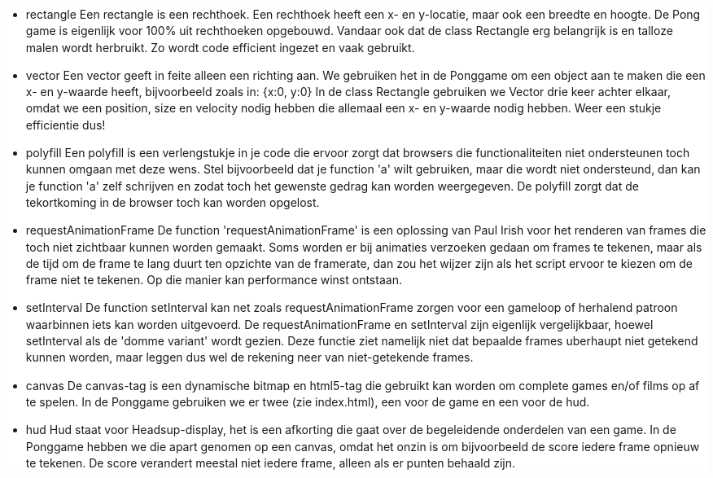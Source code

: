 * rectangle
Een rectangle is een rechthoek. Een rechthoek heeft een x- en y-locatie, maar ook een breedte en hoogte.
De Pong game is eigenlijk voor 100% uit rechthoeken opgebouwd. Vandaar ook dat de class Rectangle erg 
belangrijk is en talloze malen wordt herbruikt. Zo wordt code efficient ingezet en vaak gebruikt.

* vector
Een vector geeft in feite alleen een richting aan. We gebruiken het in de Ponggame om een object aan te 
maken die een x- en y-waarde heeft, bijvoorbeeld zoals in:  {x:0, y:0}
In de class Rectangle gebruiken we Vector drie keer achter elkaar, omdat we een position, size en velocity 
nodig hebben die allemaal een x- en y-waarde nodig hebben. Weer een stukje efficientie dus!

* polyfill
Een polyfill is een verlengstukje in je code die ervoor zorgt dat browsers die functionaliteiten niet 
ondersteunen toch kunnen omgaan met deze wens. Stel bijvoorbeeld dat je function 'a' wilt gebruiken, maar 
die wordt niet ondersteund, dan kan je function 'a' zelf schrijven en zodat toch het gewenste gedrag 
kan worden weergegeven. De polyfill zorgt dat de tekortkoming in de browser toch kan worden opgelost.

* requestAnimationFrame
De function 'requestAnimationFrame' is een oplossing van Paul Irish voor het renderen van frames die 
toch niet zichtbaar kunnen worden gemaakt. Soms worden er bij animaties verzoeken gedaan om frames te 
tekenen, maar als de tijd om de frame te lang duurt ten opzichte van de framerate, dan zou het wijzer 
zijn als het script ervoor te kiezen om de frame niet te tekenen. Op die manier kan performance winst ontstaan.

* setInterval
De function setInterval kan net zoals requestAnimationFrame zorgen voor een gameloop of herhalend patroon 
waarbinnen iets kan worden uitgevoerd. De requestAnimationFrame en setInterval zijn eigenlijk vergelijkbaar, 
hoewel setInterval als de 'domme variant' wordt gezien. Deze functie ziet namelijk niet dat bepaalde frames 
uberhaupt niet getekend kunnen worden, maar leggen dus wel de rekening neer van niet-getekende frames.

* canvas
De canvas-tag is een dynamische bitmap en html5-tag die gebruikt kan worden om complete games en/of films 
op af te spelen. In de Ponggame gebruiken we er twee (zie index.html), een voor de game en een voor de hud.

* hud
Hud staat voor Headsup-display, het is een afkorting die gaat over de begeleidende onderdelen van een game. In de Ponggame hebben we die apart genomen op een canvas, omdat het onzin is om bijvoorbeeld de score iedere frame opnieuw te tekenen. De score verandert meestal niet iedere frame, alleen als er punten behaald zijn.

